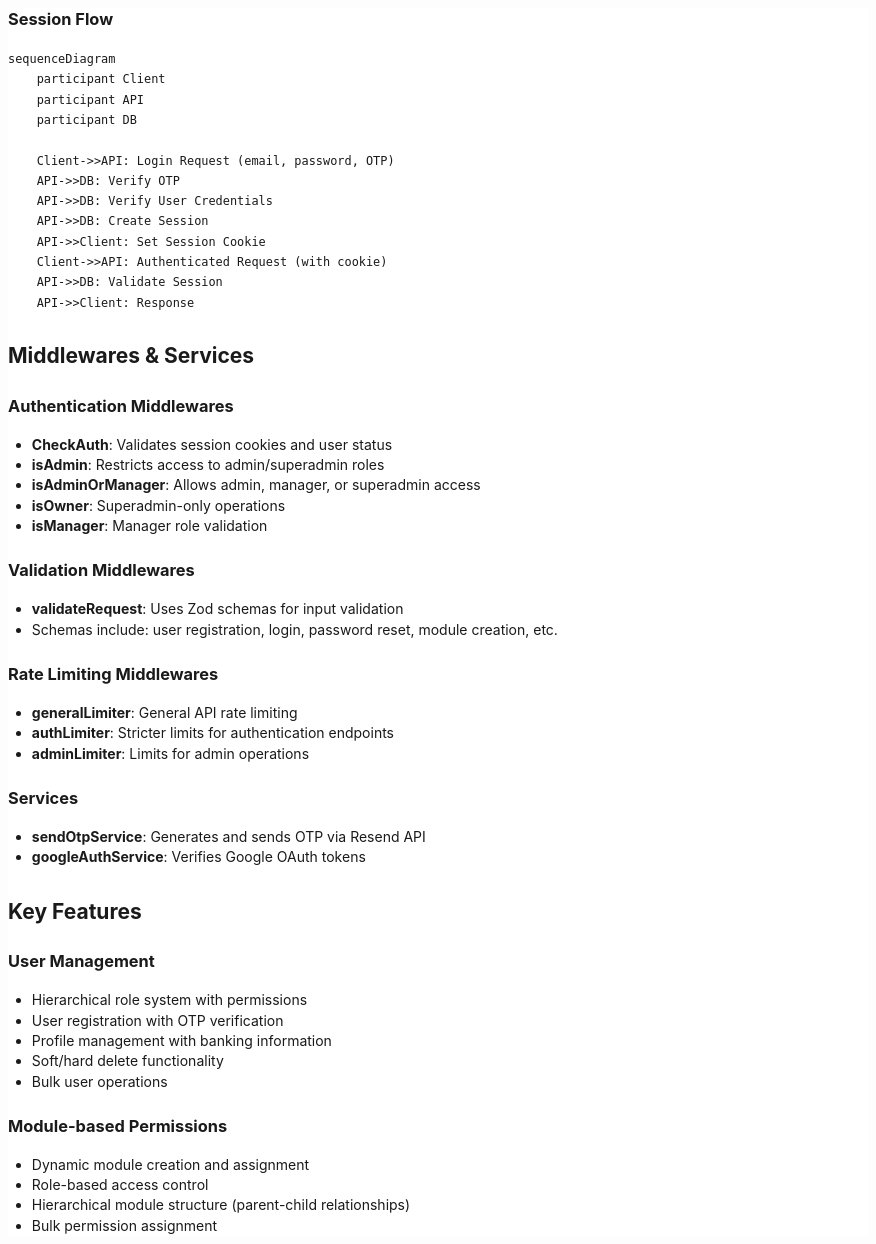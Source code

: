 ### Session Flow
```mermaid
sequenceDiagram
    participant Client
    participant API
    participant DB

    Client->>API: Login Request (email, password, OTP)
    API->>DB: Verify OTP
    API->>DB: Verify User Credentials
    API->>DB: Create Session
    API->>Client: Set Session Cookie
    Client->>API: Authenticated Request (with cookie)
    API->>DB: Validate Session
    API->>Client: Response
```

## Middlewares & Services

### Authentication Middlewares
- **CheckAuth**: Validates session cookies and user status
- **isAdmin**: Restricts access to admin/superadmin roles
- **isAdminOrManager**: Allows admin, manager, or superadmin access
- **isOwner**: Superadmin-only operations
- **isManager**: Manager role validation

### Validation Middlewares
- **validateRequest**: Uses Zod schemas for input validation
- Schemas include: user registration, login, password reset, module creation, etc.

### Rate Limiting Middlewares
- **generalLimiter**: General API rate limiting
- **authLimiter**: Stricter limits for authentication endpoints
- **adminLimiter**: Limits for admin operations

### Services
- **sendOtpService**: Generates and sends OTP via Resend API
- **googleAuthService**: Verifies Google OAuth tokens

## Key Features

### User Management
- Hierarchical role system with permissions
- User registration with OTP verification
- Profile management with banking information
- Soft/hard delete functionality
- Bulk user operations

### Module-based Permissions
- Dynamic module creation and assignment
- Role-based access control
- Hierarchical module structure (parent-child relationships)
- Bulk permission assignment
